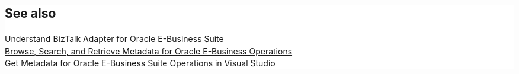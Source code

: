 ## See also  
 [Understand BizTalk Adapter for Oracle E-Business Suite](../../adapters-and-accelerators/adapter-oracle-ebs/understand-biztalk-adapter-for-oracle-e-business-suite.md)   
 [Browse, Search, and Retrieve Metadata for Oracle E-Business Operations](../../adapters-and-accelerators/adapter-oracle-ebs/browse-search-and-get-metadata-for-oracle-e-business-suite-operations.md)   
 [Get Metadata for Oracle E-Business Suite Operations in Visual Studio](../../adapters-and-accelerators/adapter-oracle-ebs/get-metadata-for-oracle-e-business-suite-operations-in-visual-studio.md)

